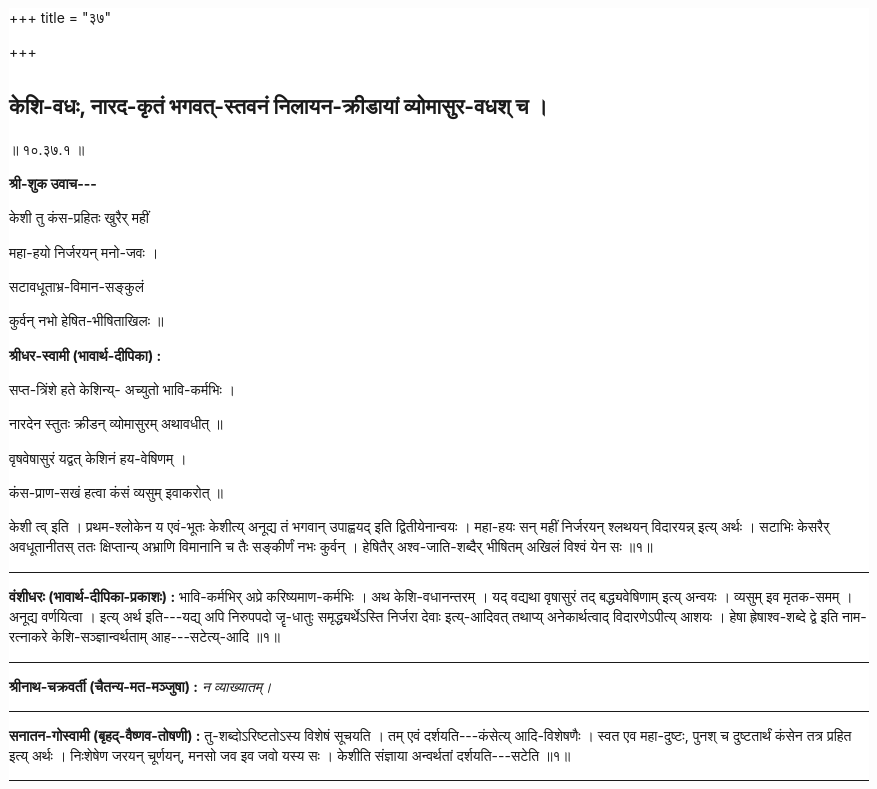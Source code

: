 +++
title = "३७"

+++

## केशि-वधः, नारद-कृतं भगवत्-स्तवनं निलायन-क्रीडायां व्योमासुर-वधश् च ।

॥ १०.३७.१ ॥

**श्री-शुक उवाच---**

केशी तु कंस-प्रहितः खुरैर् महीं

महा-हयो निर्जरयन् मनो-जवः ।

सटावधूताभ्र-विमान-सङ्कुलं

कुर्वन् नभो हेषित-भीषिताखिलः ॥

**श्रीधर-स्वामी (भावार्थ-दीपिका) :**

सप्त-त्रिंशे हते केशिन्य्- अच्युतो भावि-कर्मभिः ।

नारदेन स्तुतः क्रीडन् व्योमासुरम् अथावधीत् ॥

वृषवेषासुरं यद्वत् केशिनं हय-वेषिणम् ।

कंस-प्राण-सखं हत्वा कंसं व्यसुम् इवाकरोत् ॥

केशी त्व् इति । प्रथम-श्लोकेन य एवं-भूतः केशीत्य् अनूद्य तं भगवान् उपाह्वयद् इति द्वितीयेनान्वयः । महा-हयः सन् महीं निर्जरयन् श्लथयन् विदारयन्न् इत्य् अर्थः । सटाभिः केसरैर् अवधूतानीतस् ततः क्षिप्तान्य् अभ्राणि विमानानि च तैः सङ्कीर्णं नभः कुर्वन् । हेषितैर् अश्व-जाति-शब्दैर् भीषितम् अखिलं विश्वं येन सः ॥१॥


______


**वंशीधरः (भावार्थ-दीपिका-प्रकाशः) :** भावि-कर्मभिर् अप्रे करिष्यमाण-कर्मभिः । अथ केशि-वधानन्तरम् । यद् वद्यथा वृषासुरं तद् बद्ध्यवेषिणाम् इत्य् अन्वयः । व्यसुम् इव मृतक-समम् । अनूद्य वर्णयित्वा । इत्य् अर्थ इति---यद्य् अपि निरुपपदो जॄ-धातुः समृद्ध्यर्थेऽस्ति निर्जरा देवाः इत्य्-आदिवत् तथाप्य् अनेकार्थत्वाद् विदारणेऽपीत्य् आशयः । हेषा ह्रेषाश्व-शब्दे द्वे इति नाम-रत्नाकरे केशि-सञ्ज्ञान्वर्थताम् आह---सटेत्य्-आदि ॥१॥


______


**श्रीनाथ-चक्रवर्ती (चैतन्य-मत-मञ्जुषा) :** *न व्याख्यातम्।*


______


**सनातन-गोस्वामी (बृहद्-वैष्णव-तोषणी) :** तु-शब्दोऽरिष्टतोऽस्य विशेषं सूचयति । तम् एवं दर्शयति---कंसेत्य् आदि-विशेषणैः । स्वत एव महा-दुष्टः, पुनश् च दुष्टतार्थं कंसेन तत्र प्रहित इत्य् अर्थः । निःशेषेण जरयन् चूर्णयन्, मनसो जव इव जवो यस्य सः । केशीति संज्ञाया अन्वर्थतां दर्शयति---सटेति ॥१॥


______
